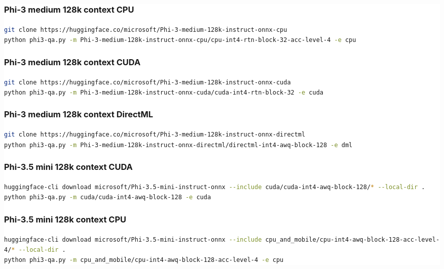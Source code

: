 ### Phi-3 medium 128k context CPU

```bash
git clone https://huggingface.co/microsoft/Phi-3-medium-128k-instruct-onnx-cpu
python phi3-qa.py -m Phi-3-medium-128k-instruct-onnx-cpu/cpu-int4-rtn-block-32-acc-level-4 -e cpu
```

### Phi-3 medium 128k context CUDA

```bash
git clone https://huggingface.co/microsoft/Phi-3-medium-128k-instruct-onnx-cuda
python phi3-qa.py -m Phi-3-medium-128k-instruct-onnx-cuda/cuda-int4-rtn-block-32 -e cuda
```

### Phi-3 medium 128k context DirectML

```bash
git clone https://huggingface.co/microsoft/Phi-3-medium-128k-instruct-onnx-directml
python phi3-qa.py -m Phi-3-medium-128k-instruct-onnx-directml/directml-int4-awq-block-128 -e dml
```

### Phi-3.5 mini 128k context CUDA
```bash
huggingface-cli download microsoft/Phi-3.5-mini-instruct-onnx --include cuda/cuda-int4-awq-block-128/* --local-dir .
python phi3-qa.py -m cuda/cuda-int4-awq-block-128 -e cuda
```

### Phi-3.5 mini 128k context CPU

```bash
huggingface-cli download microsoft/Phi-3.5-mini-instruct-onnx --include cpu_and_mobile/cpu-int4-awq-block-128-acc-level-4/* --local-dir .
python phi3-qa.py -m cpu_and_mobile/cpu-int4-awq-block-128-acc-level-4 -e cpu
```
